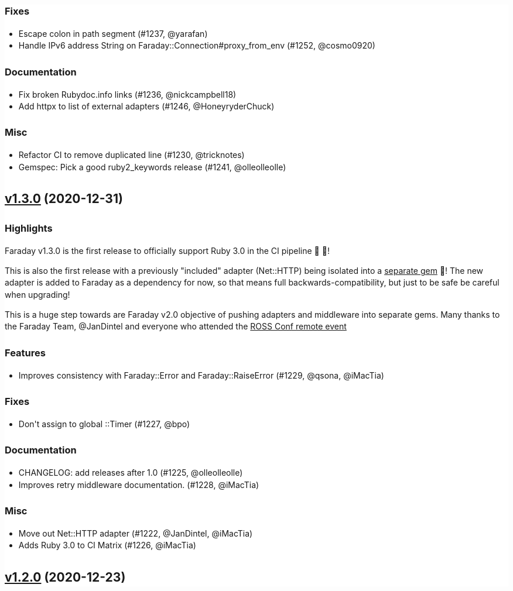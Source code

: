 ### Fixes

* Escape colon in path segment (#1237, @yarafan)
* Handle IPv6 address String on Faraday::Connection#proxy_from_env (#1252, @cosmo0920)

### Documentation

* Fix broken Rubydoc.info links (#1236, @nickcampbell18)
* Add httpx to list of external adapters (#1246, @HoneyryderChuck)

### Misc

* Refactor CI to remove duplicated line (#1230, @tricknotes)
* Gemspec: Pick a good ruby2_keywords release (#1241, @olleolleolle)

## [v1.3.0](https://github.com/lostisland/faraday/releases/tag/v1.3.0) (2020-12-31)

### Highlights
Faraday v1.3.0 is the first release to officially support Ruby 3.0 in the CI pipeline 🎉 🍾! 

This is also the first release with a previously "included" adapter (Net::HTTP) being isolated into a [separate gem](https://github.com/lostisland/faraday-net_http) 🎊!
The new adapter is added to Faraday as a dependency for now, so that means full backwards-compatibility, but just to be safe be careful when upgrading!

This is a huge step towards are Faraday v2.0 objective of pushing adapters and middleware into separate gems.
Many thanks to the Faraday Team, @JanDintel and everyone who attended the [ROSS Conf remote event](https://www.rossconf.io/event/remote/)

### Features

* Improves consistency with Faraday::Error and Faraday::RaiseError (#1229, @qsona, @iMacTia)

### Fixes

* Don't assign to global ::Timer (#1227, @bpo)

### Documentation

* CHANGELOG: add releases after 1.0 (#1225, @olleolleolle)
* Improves retry middleware documentation. (#1228, @iMacTia)

### Misc

* Move out Net::HTTP adapter (#1222, @JanDintel, @iMacTia)
* Adds Ruby 3.0 to CI Matrix (#1226, @iMacTia)


## [v1.2.0](https://github.com/lostisland/faraday/releases/tag/v1.2.0) (2020-12-23)
